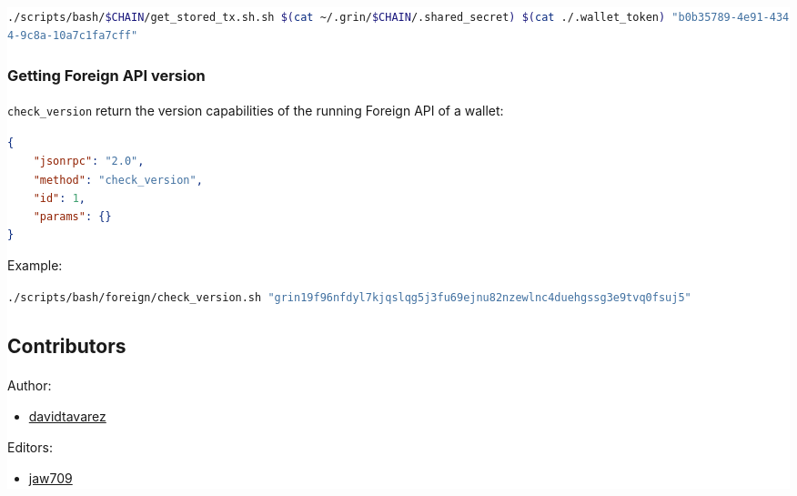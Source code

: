 ```bash
./scripts/bash/$CHAIN/get_stored_tx.sh.sh $(cat ~/.grin/$CHAIN/.shared_secret) $(cat ./.wallet_token) "b0b35789-4e91-4344-9c8a-10a7c1fa7cff"
```

### Getting Foreign API version

`check_version` return the version capabilities of the running Foreign API of a wallet:

```json
{
    "jsonrpc": "2.0",
    "method": "check_version",
    "id": 1,
    "params": {}
}
```

Example:

```bash
./scripts/bash/foreign/check_version.sh "grin19f96nfdyl7kjqslqg5j3fu69ejnu82nzewlnc4duehgssg3e9tvq0fsuj5"
```

## Contributors

Author:

- [davidtavarez](https://github.com/davidtavarez)

Editors:

- [jaw709](https://github.com/jaw709)
